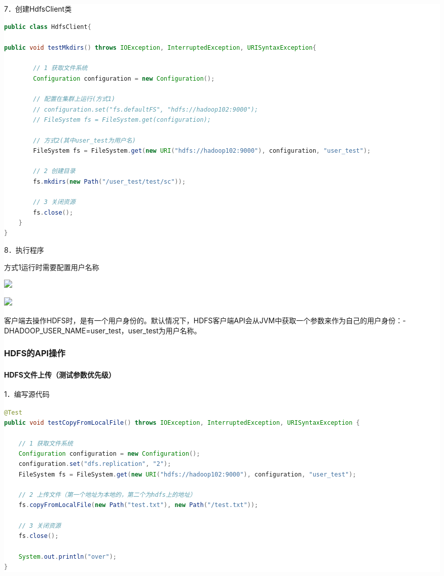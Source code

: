 7．创建HdfsClient类

```java
public class HdfsClient{	

public void testMkdirs() throws IOException, InterruptedException, URISyntaxException{
		
		// 1 获取文件系统
		Configuration configuration = new Configuration();
		
		// 配置在集群上运行(方式1)
		// configuration.set("fs.defaultFS", "hdfs://hadoop102:9000");
		// FileSystem fs = FileSystem.get(configuration);
	
		// 方式2(其中user_test为用户名)
		FileSystem fs = FileSystem.get(new URI("hdfs://hadoop102:9000"), configuration, "user_test");
		
		// 2 创建目录
		fs.mkdirs(new Path("/user_test/test/sc"));
		
		// 3 关闭资源
		fs.close();
	}
}
```

8．执行程序

方式1运行时需要配置用户名称

![](3.png)

![](4.png)

客户端去操作HDFS时，是有一个用户身份的。默认情况下，HDFS客户端API会从JVM中获取一个参数来作为自己的用户身份：-DHADOOP_USER_NAME=user_test，user_test为用户名称。

### HDFS的API操作

#### HDFS文件上传（测试参数优先级）

1．编写源代码

```java
@Test
public void testCopyFromLocalFile() throws IOException, InterruptedException, URISyntaxException {

    // 1 获取文件系统
    Configuration configuration = new Configuration();
    configuration.set("dfs.replication", "2");
    FileSystem fs = FileSystem.get(new URI("hdfs://hadoop102:9000"), configuration, "user_test");

    // 2 上传文件（第一个地址为本地的，第二个为hdfs上的地址）
    fs.copyFromLocalFile(new Path("test.txt"), new Path("/test.txt"));

    // 3 关闭资源
    fs.close();

    System.out.println("over");
}
```
